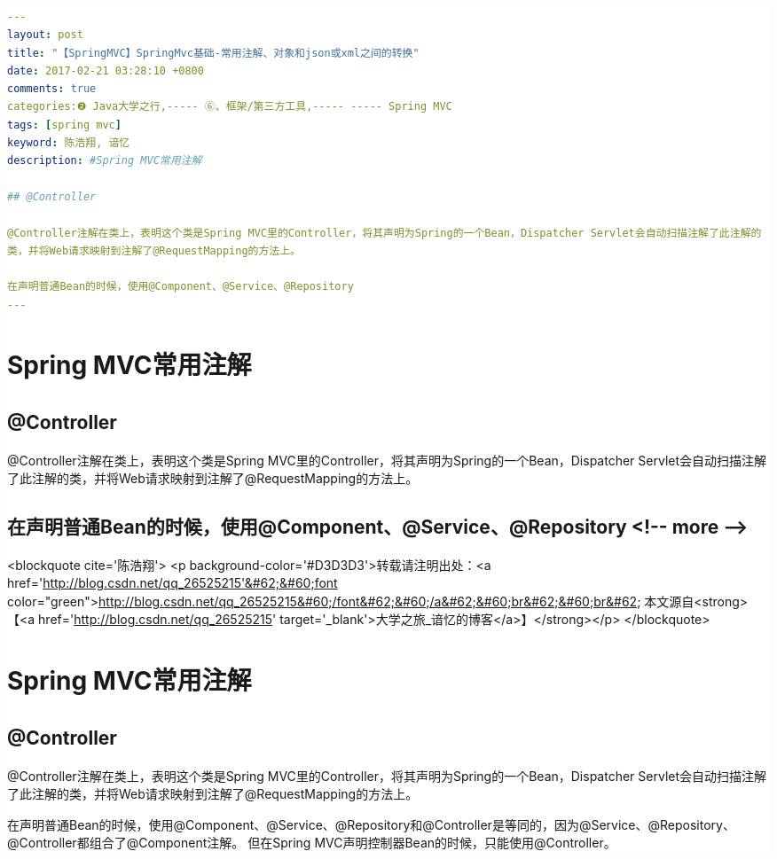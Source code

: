 ```yaml
---
layout: post
title: "【SpringMVC】SpringMvc基础-常用注解、对象和json或xml之间的转换"
date: 2017-02-21 03:28:10 +0800
comments: true
categories:❷ Java大学之行,----- ⑥、框架/第三方工具,----- ----- Spring MVC
tags: [spring mvc]
keyword: 陈浩翔, 谙忆
description: #Spring MVC常用注解

## @Controller

@Controller注解在类上，表明这个类是Spring MVC里的Controller，将其声明为Spring的一个Bean，Dispatcher Servlet会自动扫描注解了此注解的类，并将Web请求映射到注解了@RequestMapping的方法上。

在声明普通Bean的时候，使用@Component、@Service、@Repository 
---
```



# Spring MVC常用注解

## @Controller

@Controller注解在类上，表明这个类是Spring MVC里的Controller，将其声明为Spring的一个Bean，Dispatcher Servlet会自动扫描注解了此注解的类，并将Web请求映射到注解了@RequestMapping的方法上。

在声明普通Bean的时候，使用@Component、@Service、@Repository
&#60;!-- more --&#62;
----------

&#60;blockquote cite='陈浩翔'&#62;
&#60;p background-color='#D3D3D3'&#62;转载请注明出处：&#60;a href='http://blog.csdn.net/qq_26525215'&#62;&#60;font color="green"&#62;http://blog.csdn.net/qq_26525215&#60;/font&#62;&#60;/a&#62;&#60;br&#62;&#60;br&#62;
本文源自&#60;strong&#62;【&#60;a href='http://blog.csdn.net/qq_26525215' target='_blank'&#62;大学之旅_谙忆的博客&#60;/a&#62;】&#60;/strong&#62;&#60;/p&#62;
&#60;/blockquote&#62;

# Spring MVC常用注解

## @Controller

@Controller注解在类上，表明这个类是Spring MVC里的Controller，将其声明为Spring的一个Bean，Dispatcher Servlet会自动扫描注解了此注解的类，并将Web请求映射到注解了@RequestMapping的方法上。

在声明普通Bean的时候，使用@Component、@Service、@Repository和@Controller是等同的，因为@Service、@Repository、@Controller都组合了@Component注解。
但在Spring MVC声明控制器Bean的时候，只能使用@Controller。
